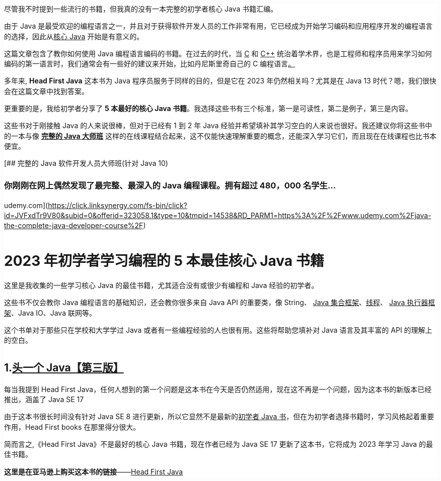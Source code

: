 尽管我不时提到一些流行的书籍，但我真的没有一本完整的初学者核心 Java 书籍汇编。

由于 Java 是最受欢迎的编程语言之一，并且对于获得软件开发人员的工作非常有用，它已经成为开始学习编码和应用程序开发的编程语言的选择，因此从[核心 Java](http://www.java67.com/2015/05/best-book-to-learn-java-for-beginners.html) 开始是有意义的。

这篇文章包含了教你如何使用 Java 编程语言编码的书籍。在过去的时代，当 [C](https://javarevisited.blogspot.com/2019/11/top-5-courses-to-learn-c-programming-in.html) 和 [C++](/javarevisited/top-10-courses-to-learn-c-for-beginners-best-and-free-4afc262a544e) 统治着学术界，也是工程师和程序员用来学习如何编码的第一语言时，我们通常会有一些好的建议来开始，比如丹尼斯里奇自己的 C 编程语言[。](https://www.amazon.com/Programming-Language-Brian-W-Kernighan/dp/0131103628?tag=javamysqlanta-20)

多年来, **Head First Java** 这本书为 Java 程序员服务于同样的目的，但是它在 2023 年仍然相关吗？尤其是在 Java 13 时代？嗯，我们很快会在这篇文章中找到答案。

更重要的是，我给初学者分享了 **5 本最好的核心 Java 书籍**。我选择这些书有三个标准，第一是可读性，第二是例子，第三是内容。

这些书对于刚接触 Java 的人来说很棒，但对于已经有 1 到 2 年 Java 经验并希望填补其学习空白的人来说也很好。我还建议你将这些书中的一本与像 [**完整的 Java 大师班**](https://click.linksynergy.com/fs-bin/click?id=JVFxdTr9V80&subid=0&offerid=323058.1&type=10&tmpid=14538&RD_PARM1=https%3A%2F%2Fwww.udemy.com%2Fjava-the-complete-java-developer-course%2F) 这样的在线课程结合起来，这不仅能快速理解重要的概念，还能深入学习它们，而且现在在线课程也比书本便宜。

[](https://click.linksynergy.com/fs-bin/click?id=JVFxdTr9V80&subid=0&offerid=323058.1&type=10&tmpid=14538&RD_PARM1=https%3A%2F%2Fwww.udemy.com%2Fjava-the-complete-java-developer-course%2F) [## 完整的 Java 软件开发人员大师班(针对 Java 10)

### 你刚刚在网上偶然发现了最完整、最深入的 Java 编程课程。拥有超过 480，000 名学生…

udemy.com](https://click.linksynergy.com/fs-bin/click?id=JVFxdTr9V80&subid=0&offerid=323058.1&type=10&tmpid=14538&RD_PARM1=https%3A%2F%2Fwww.udemy.com%2Fjava-the-complete-java-developer-course%2F) 

# 2023 年初学者学习编程的 5 本最佳核心 Java 书籍

这里是我收集的一些学习核心 Java 的最佳书籍，尤其适合没有或很少有编程和 Java 经验的初学者。

这些书不仅会教你 Java 编程语言的基础知识，还会教你很多来自 Java API 的重要类，像 String、 [Java 集合框架](https://javarevisited.blogspot.com/2020/04/top-5-courses-to-learn-java-collections-and-streams.html#axzz6XMFoMrEo)、[线程](https://javarevisited.blogspot.com/2018/06/top-5-java-multithreading-and-concurrency-courses-experienced-programmers.html)、 [Java 执行器框架](https://javarevisited.blogspot.com/2017/02/difference-between-executor-executorservice-and-executors-in-java.html)、Java IO、Java 联网等。

这个书单对于那些只在学校和大学学过 Java 或者有一些编程经验的人也很有用。这些将帮助您填补对 Java 语言及其丰富的 API 的理解上的空白。

## 1.[头一个 Java【第三版】](https://www.amazon.com/Head-First-Java-Brain-Friendly-Guide/dp/1491910771?tag=javamysqlanta-20)

每当我提到 Head First Java，任何人想到的第一个问题是这本书在今天是否仍然适用，现在这不再是一个问题，因为这本书的新版本已经推出，涵盖了 Java SE 17

由于这本书很长时间没有针对 Java SE 8 进行更新，所以它显然不是最新的[初学者 Java 书](https://www.freecodecamp.org/news/must-read-books-to-learn-java-programming-327a3768ea2f/#f2fc)，但在为初学者选择书籍时，学习风格起着重要作用，Head First books 在那里得分很大。

简而言之,《Head First Java》不是最好的核心 Java 书籍，现在作者已经为 Java SE 17 更新了这本书，它将成为 2023 年学习 Java 的最佳书籍。

**这里是在亚马逊上购买这本书的链接**——[Head First Java](https://www.amazon.com/Head-First-Java-Brain-Friendly-Guide/dp/1491910771?tag=javamysqlanta-20)
